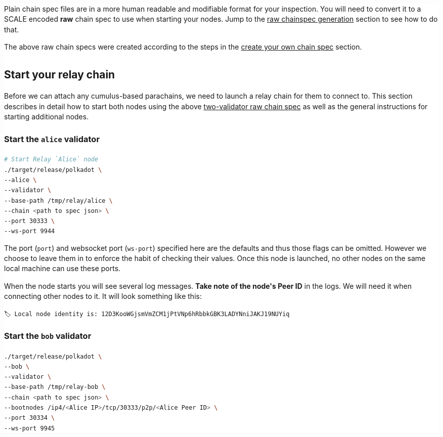 Plain chain spec files are in a more human readable and modifiable format for your inspection.
You will need to convert it to a SCALE encoded **raw** chain spec to use when starting your nodes.
Jump to the [raw chainspec generation](/tutorials/connect-other-chains/connect-parachain/#configure-a-parachain-for-a-specific-relay-chain-and-para-id) section to see how to do that.

The above raw chain specs were created according to the steps in the [create your own chain spec](/tutorials/get-started/trusted-network/#create-a-custom-chain-specification) section.

## Start your relay chain

Before we can attach any cumulus-based parachains, we need to launch a relay chain for them to connect to.
This section describes in detail how to start both nodes using the above [two-validator raw chain spec](/assets/tutorials/cumulus/chain-spec/rococo-custom-2-raw.json) as well as the general instructions for starting additional nodes.

### Start the `alice` validator

```bash
# Start Relay `Alice` node
./target/release/polkadot \
--alice \
--validator \
--base-path /tmp/relay/alice \
--chain <path to spec json> \
--port 30333 \
--ws-port 9944
```

The port (`port`) and websocket port (`ws-port`) specified here are the defaults and thus those flags can be omitted.
However we choose to leave them in to enforce the habit of checking their values.
Once this node is launched, no other nodes on the same local machine can use these ports.

When the node starts you will see several log messages. **Take note of the node's Peer ID** in the logs.
We will need it when connecting other nodes to it.
It will look something like this:

```bash
🏷 Local node identity is: 12D3KooWGjsmVmZCM1jPtVNp6hRbbkGBK3LADYNniJAKJ19NUYiq
```

### Start the `bob` validator

```bash
./target/release/polkadot \
--bob \
--validator \
--base-path /tmp/relay-bob \
--chain <path to spec json> \
--bootnodes /ip4/<Alice IP>/tcp/30333/p2p/<Alice Peer ID> \
--port 30334 \
--ws-port 9945
```
